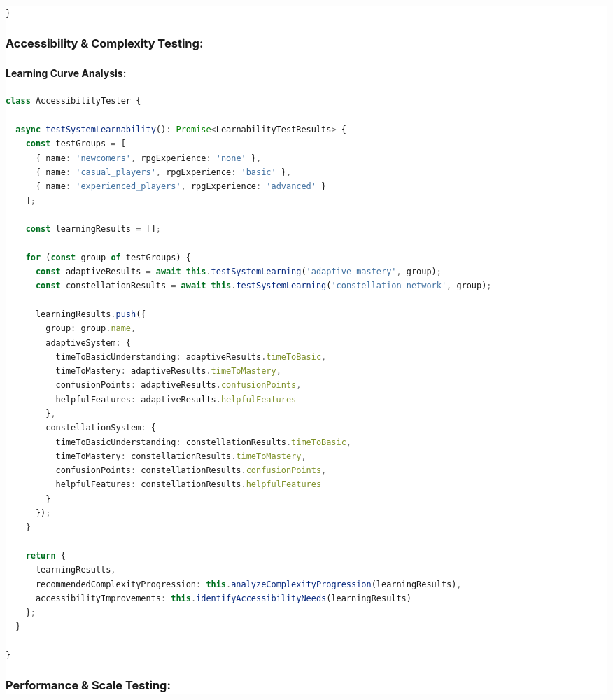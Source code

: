 ```typescript
}
```

### **Accessibility & Complexity Testing**:

#### **Learning Curve Analysis**:
```typescript
class AccessibilityTester {
  
  async testSystemLearnability(): Promise<LearnabilityTestResults> {
    const testGroups = [
      { name: 'newcomers', rpgExperience: 'none' },
      { name: 'casual_players', rpgExperience: 'basic' },
      { name: 'experienced_players', rpgExperience: 'advanced' }
    ];
    
    const learningResults = [];
    
    for (const group of testGroups) {
      const adaptiveResults = await this.testSystemLearning('adaptive_mastery', group);
      const constellationResults = await this.testSystemLearning('constellation_network', group);
      
      learningResults.push({
        group: group.name,
        adaptiveSystem: {
          timeToBasicUnderstanding: adaptiveResults.timeToBasic,
          timeToMastery: adaptiveResults.timeToMastery,
          confusionPoints: adaptiveResults.confusionPoints,
          helpfulFeatures: adaptiveResults.helpfulFeatures
        },
        constellationSystem: {
          timeToBasicUnderstanding: constellationResults.timeToBasic,
          timeToMastery: constellationResults.timeToMastery,
          confusionPoints: constellationResults.confusionPoints,
          helpfulFeatures: constellationResults.helpfulFeatures
        }
      });
    }
    
    return {
      learningResults,
      recommendedComplexityProgression: this.analyzeComplexityProgression(learningResults),
      accessibilityImprovements: this.identifyAccessibilityNeeds(learningResults)
    };
  }
  
}
```

### **Performance & Scale Testing**:
